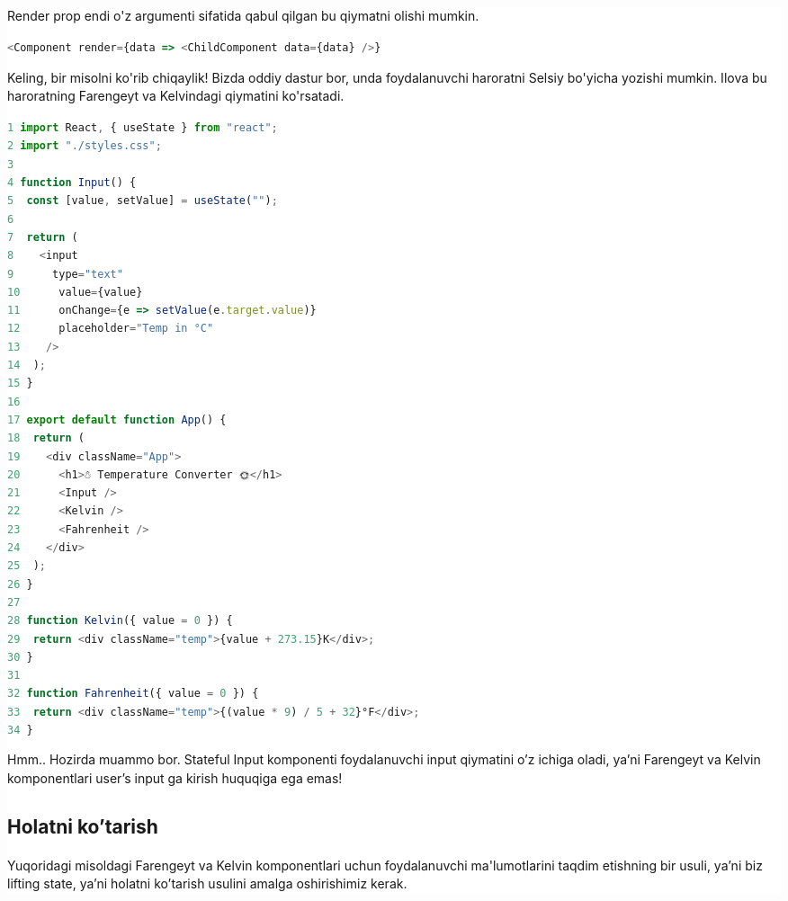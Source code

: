 Render prop endi o'z argumenti sifatida qabul qilgan bu qiymatni olishi mumkin.

```js
<Component render={data => <ChildComponent data={data} />}
```

Keling, bir misolni ko'rib chiqaylik\! Bizda oddiy dastur bor, unda foydalanuvchi haroratni Selsiy bo'yicha yozishi mumkin. Ilova bu haroratning Farengeyt va Kelvindagi qiymatini ko'rsatadi.

```js
1 import React, { useState } from "react";
2 import "./styles.css";
3
4 function Input() {
5  const [value, setValue] = useState("");
6
7  return (
8    <input
9      type="text"
10      value={value}
11      onChange={e => setValue(e.target.value)}
12      placeholder="Temp in °C"
13    />
14  );
15 }
16
17 export default function App() {
18  return (
19    <div className="App">
20      <h1>☃️ Temperature Converter 🌞</h1>
21      <Input />
22      <Kelvin />
23      <Fahrenheit />
24    </div>
25  );
26 }
27
28 function Kelvin({ value = 0 }) {
29  return <div className="temp">{value + 273.15}K</div>;
30 }
31
32 function Fahrenheit({ value = 0 }) {
33  return <div className="temp">{(value * 9) / 5 + 32}°F</div>;
34 }
```

Hmm.. Hozirda muammo bor. Stateful Input komponenti foydalanuvchi input qiymatini o’z ichiga oladi, yaʼni Farengeyt va Kelvin komponentlari user’s input ga kirish huquqiga ega emas\!

## Holatni ko’tarish

Yuqoridagi misoldagi Farengeyt va Kelvin komponentlari uchun foydalanuvchi ma'lumotlarini taqdim etishning bir usuli, ya’ni biz lifting state, ya’ni holatni ko’tarish usulini amalga oshirishimiz kerak.
